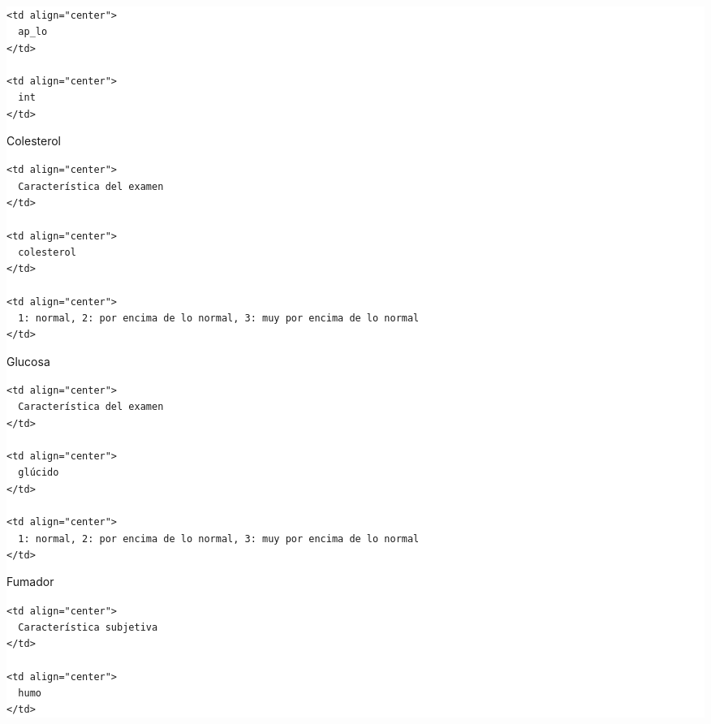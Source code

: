     <td align="center">
      ap_lo
    </td>
    
    <td align="center">
      int
    </td>
  </tr>
  
  <tr>
    <td align="center">
      Colesterol
    </td>
    
    <td align="center">
      Característica del examen
    </td>
    
    <td align="center">
      colesterol
    </td>
    
    <td align="center">
      1: normal, 2: por encima de lo normal, 3: muy por encima de lo normal
    </td>
  </tr>
  
  <tr>
    <td align="center">
      Glucosa
    </td>
    
    <td align="center">
      Característica del examen
    </td>
    
    <td align="center">
      glúcido
    </td>
    
    <td align="center">
      1: normal, 2: por encima de lo normal, 3: muy por encima de lo normal
    </td>
  </tr>
  
  <tr>
    <td align="center">
      Fumador
    </td>
    
    <td align="center">
      Característica subjetiva
    </td>
    
    <td align="center">
      humo
    </td>
    
